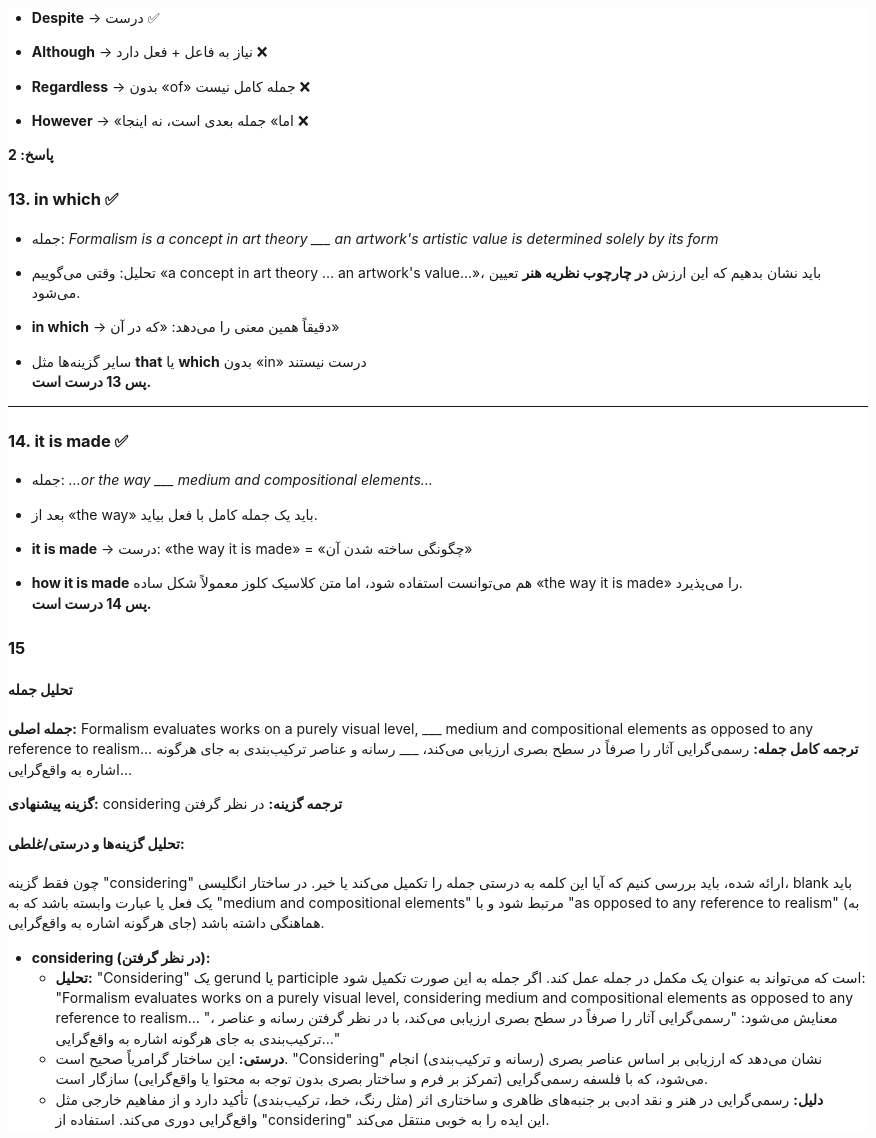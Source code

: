 - **Despite** → درست ✅
    
- **Although** → نیاز به فاعل + فعل دارد ❌
    
- **Regardless** → بدون «of» جمله کامل نیست ❌
    
- **However** → «اما» جمله بعدی است، نه اینجا ❌
    

**پاسخ: 2**


### **13. in which** ✅

- جمله: _Formalism is a concept in art theory ___ an artwork's artistic value is determined solely by its form_
    
- تحلیل: وقتی می‌گوییم «a concept in art theory … an artwork's value…»، باید نشان بدهیم که این ارزش **در چارچوب نظریه هنر** تعیین می‌شود.
    
- **in which** → دقیقاً همین معنی را می‌دهد: «که در آن»
    
- سایر گزینه‌ها مثل **that** یا **which** بدون «in» درست نیستند  
    **پس 13 درست است.**
    

---

### **14. it is made** ✅

- جمله: _…or the way ___ medium and compositional elements…_
    
- بعد از «the way» باید یک جمله کامل با فعل بیاید.
    
- **it is made** → درست: «the way it is made» = «چگونگی ساخته شدن آن»
    
- **how it is made** هم می‌توانست استفاده شود، اما متن کلاسیک کلوز معمولاً شکل ساده «the way it is made» را می‌پذیرد.  
    **پس 14 درست است.**

### 15 
#### تحلیل جمله

**جمله اصلی:** Formalism evaluates works on a purely visual level, ___ medium and compositional elements as opposed to any reference to realism… **ترجمه کامل جمله:** رسمی‌گرایی آثار را صرفاً در سطح بصری ارزیابی می‌کند، ___ رسانه و عناصر ترکیب‌بندی به جای هرگونه اشاره به واقع‌گرایی…

**گزینه پیشنهادی:** considering **ترجمه گزینه:** در نظر گرفتن

#### تحلیل گزینه‌ها و درستی/غلطی:

چون فقط گزینه "considering" ارائه شده، باید بررسی کنیم که آیا این کلمه به درستی جمله را تکمیل می‌کند یا خیر. در ساختار انگلیسی، blank باید یک فعل یا عبارت وابسته باشد که به "medium and compositional elements" مرتبط شود و با "as opposed to any reference to realism" (به جای هرگونه اشاره به واقع‌گرایی) هماهنگی داشته باشد.

- **considering (در نظر گرفتن):**
    - **تحلیل:** "Considering" یک gerund یا participle است که می‌تواند به عنوان یک مکمل در جمله عمل کند. اگر جمله به این صورت تکمیل شود: "Formalism evaluates works on a purely visual level, considering medium and compositional elements as opposed to any reference to realism… "، معنایش می‌شود: "رسمی‌گرایی آثار را صرفاً در سطح بصری ارزیابی می‌کند، با در نظر گرفتن رسانه و عناصر ترکیب‌بندی به جای هرگونه اشاره به واقع‌گرایی…"
    - **درستی:** این ساختار گرامریاً صحیح است. "Considering" نشان می‌دهد که ارزیابی بر اساس عناصر بصری (رسانه و ترکیب‌بندی) انجام می‌شود، که با فلسفه رسمی‌گرایی (تمرکز بر فرم و ساختار بصری بدون توجه به محتوا یا واقع‌گرایی) سازگار است.
    - **دلیل:** رسمی‌گرایی در هنر و نقد ادبی بر جنبه‌های ظاهری و ساختاری اثر (مثل رنگ، خط، ترکیب‌بندی) تأکید دارد و از مفاهیم خارجی مثل واقع‌گرایی دوری می‌کند. استفاده از "considering" این ایده را به خوبی منتقل می‌کند.
